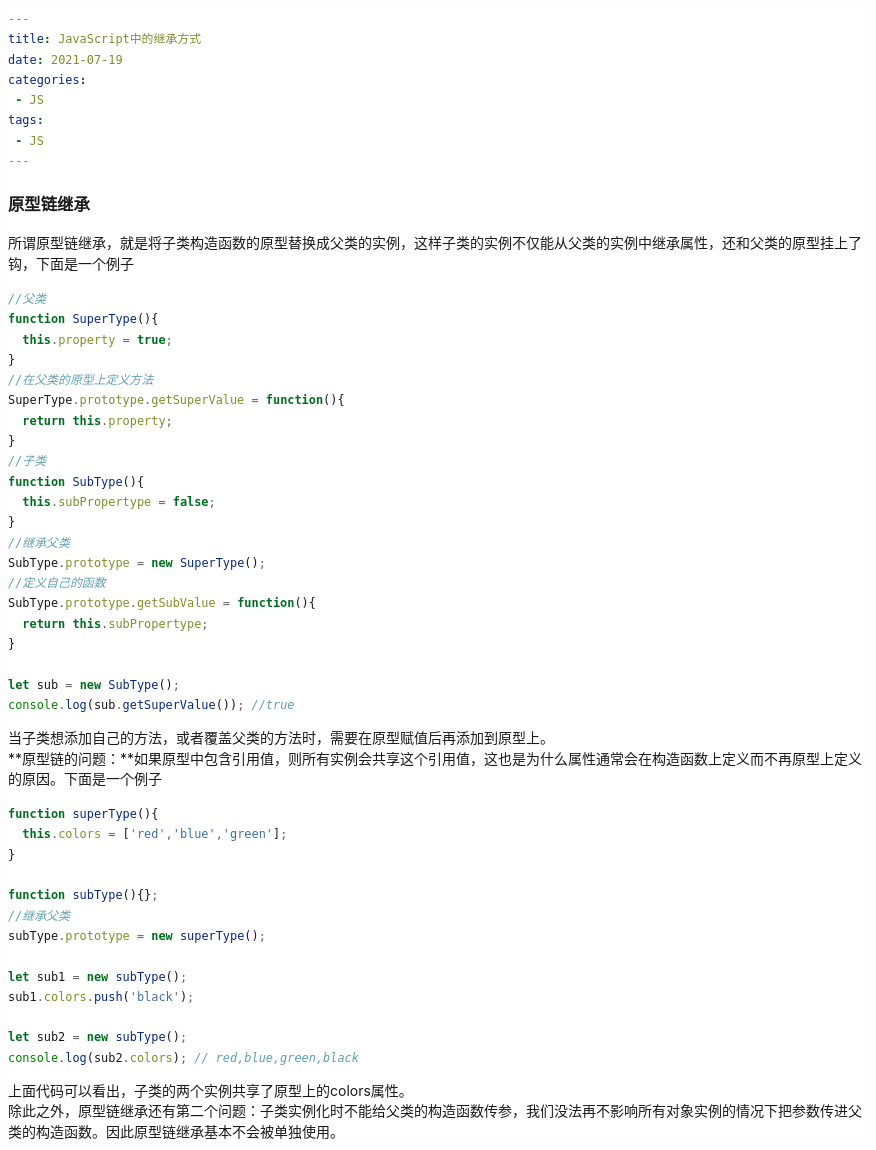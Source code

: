 ```yaml
---
title: JavaScript中的继承方式
date: 2021-07-19
categories:
 - JS
tags:
 - JS
---
```




###  原型链继承  
所谓原型链继承，就是将子类构造函数的原型替换成父类的实例，这样子类的实例不仅能从父类的实例中继承属性，还和父类的原型挂上了钩，下面是一个例子  
```js
//父类
function SuperType(){
  this.property = true;
}
//在父类的原型上定义方法
SuperType.prototype.getSuperValue = function(){
  return this.property;
}
//子类
function SubType(){
  this.subPropertype = false;
}
//继承父类
SubType.prototype = new SuperType();
//定义自己的函数
SubType.prototype.getSubValue = function(){
  return this.subPropertype;
}

let sub = new SubType();
console.log(sub.getSuperValue()); //true
```
当子类想添加自己的方法，或者覆盖父类的方法时，需要在原型赋值后再添加到原型上。  
**原型链的问题：**如果原型中包含引用值，则所有实例会共享这个引用值，这也是为什么属性通常会在构造函数上定义而不再原型上定义的原因。下面是一个例子  
```js
function superType(){
  this.colors = ['red','blue','green'];
}

function subType(){};
//继承父类
subType.prototype = new superType();

let sub1 = new subType();
sub1.colors.push('black');

let sub2 = new subType();
console.log(sub2.colors); // red,blue,green,black
```
上面代码可以看出，子类的两个实例共享了原型上的colors属性。  
除此之外，原型链继承还有第二个问题：子类实例化时不能给父类的构造函数传参，我们没法再不影响所有对象实例的情况下把参数传进父类的构造函数。因此原型链继承基本不会被单独使用。  

